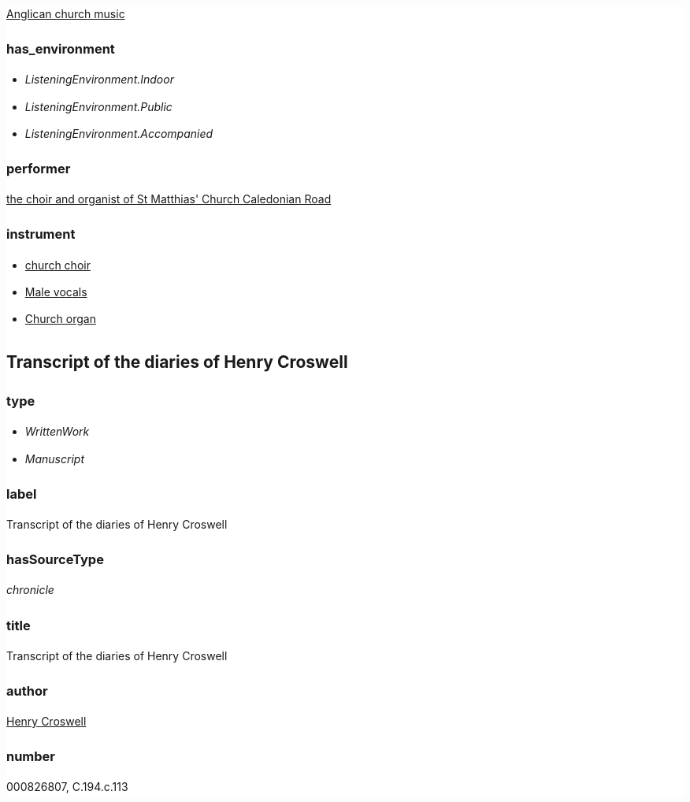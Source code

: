
[Anglican church music](#Anglican-church-music)

### has_environment

 - *ListeningEnvironment.Indoor*

 - *ListeningEnvironment.Public*

 - *ListeningEnvironment.Accompanied*

### performer


[the choir and organist of St Matthias' Church Caledonian Road](#the-choir-and-organist-of-St-Matthias'-Church-Caledonian-Road)

### instrument

 - [church choir](#church-choir)

 - [Male vocals](#Male-vocals)

 - [Church organ](#Church-organ)

## Transcript of the diaries of Henry Croswell

### type

 - *WrittenWork*

 - *Manuscript*

### label


Transcript of the diaries of Henry Croswell

### hasSourceType


*chronicle*

### title


Transcript of the diaries of Henry Croswell

### author


[Henry Croswell](#Henry-Croswell)

### number


000826807, C.194.c.113 
